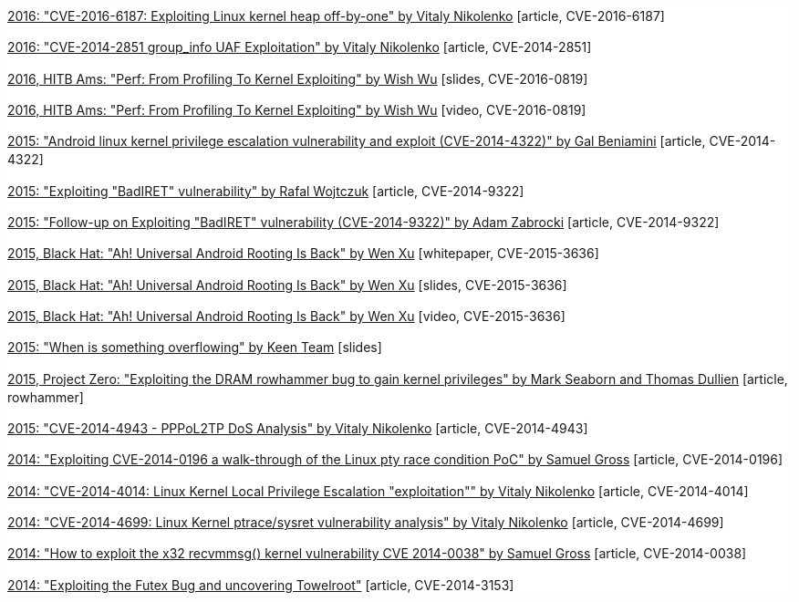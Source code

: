 [2016: "CVE-2016-6187: Exploiting Linux kernel heap off-by-one" by Vitaly Nikolenko](https://cyseclabs.com/blog/cve-2016-6187-heap-off-by-one-exploit) [article, CVE-2016-6187]

[2016: "CVE-2014-2851 group_info UAF Exploitation" by Vitaly Nikolenko](https://cyseclabs.com/page?n=02012016) [article, CVE-2014-2851]

[2016, HITB Ams: "Perf: From Profiling To Kernel Exploiting" by Wish Wu](https://conference.hitb.org/hitbsecconf2016ams/wp-content/uploads/2015/11/D2T2-Wish-Wu-Perf-From-Profiling-to-Kernel-Exploiting.pdf) [slides, CVE-2016-0819]

[2016, HITB Ams: "Perf: From Profiling To Kernel Exploiting" by Wish Wu](https://www.youtube.com/watch?v=37v14rMtALs) [video, CVE-2016-0819]

[2015: "Android linux kernel privilege escalation vulnerability and exploit (CVE-2014-4322)" by Gal Beniamini](https://bits-please.blogspot.de/2015/08/android-linux-kernel-privilege.html) [article, CVE-2014-4322]

[2015: "Exploiting "BadIRET" vulnerability" by Rafal Wojtczuk](https://labs.bromium.com/2015/02/02/exploiting-badiret-vulnerability-cve-2014-9322-linux-kernel-privilege-escalation/) [article, CVE-2014-9322]

[2015: "Follow-up on Exploiting "BadIRET" vulnerability (CVE-2014-9322)" by Adam Zabrocki](http://blog.pi3.com.pl/?p=509) [article, CVE-2014-9322]

[2015, Black Hat: "Ah! Universal Android Rooting Is Back" by Wen Xu](https://www.blackhat.com/docs/us-15/materials/us-15-Xu-Ah-Universal-Android-Rooting-Is-Back-wp.pdf) [whitepaper, CVE-2015-3636]

[2015, Black Hat: "Ah! Universal Android Rooting Is Back" by Wen Xu](https://www.blackhat.com/docs/us-15/materials/us-15-Xu-Ah-Universal-Android-Rooting-Is-Back.pdf) [slides, CVE-2015-3636]

[2015, Black Hat: "Ah! Universal Android Rooting Is Back" by Wen Xu](https://www.youtube.com/watch?v=HVP1c7Ct1nM) [video, CVE-2015-3636]

[2015: "When is something overflowing" by Keen Team](https://www.slideshare.net/PeterHlavaty/overflow-48573748) [slides]

[2015, Project Zero: "Exploiting the DRAM rowhammer bug to gain kernel privileges" by Mark Seaborn and Thomas Dullien](https://googleprojectzero.blogspot.de/2015/03/exploiting-dram-rowhammer-bug-to-gain.html) [article, rowhammer]

[2015: "CVE-2014-4943 - PPPoL2TP DoS Analysis" by Vitaly Nikolenko](https://cyseclabs.com/page?n=01102015) [article, CVE-2014-4943]

[2014: "Exploiting CVE-2014-0196 a walk-through of the Linux pty race condition PoC" by Samuel Gross](http://blog.includesecurity.com/2014/06/exploit-walkthrough-cve-2014-0196-pty-kernel-race-condition.html) [article, CVE-2014-0196]

[2014: "CVE-2014-4014: Linux Kernel Local Privilege Escalation "exploitation"" by Vitaly Nikolenko](https://cyseclabs.com/blog/cve-2014-4014-local-privilege-escalation) [article, CVE-2014-4014]

[2014: "CVE-2014-4699: Linux Kernel ptrace/sysret vulnerability analysis" by Vitaly Nikolenko](https://cyseclabs.com/blog/cve-2014-4699-linux-kernel-ptrace-sysret-analysis) [article, CVE-2014-4699]

[2014: "How to exploit the x32 recvmmsg() kernel vulnerability CVE 2014-0038" by Samuel Gross](http://blog.includesecurity.com/2014/03/exploit-CVE-2014-0038-x32-recvmmsg-kernel-vulnerablity.html) [article, CVE-2014-0038]

[2014: "Exploiting the Futex Bug and uncovering Towelroot"](http://tinyhack.com/2014/07/07/exploiting-the-futex-bug-and-uncovering-towelroot/) [article, CVE-2014-3153]
